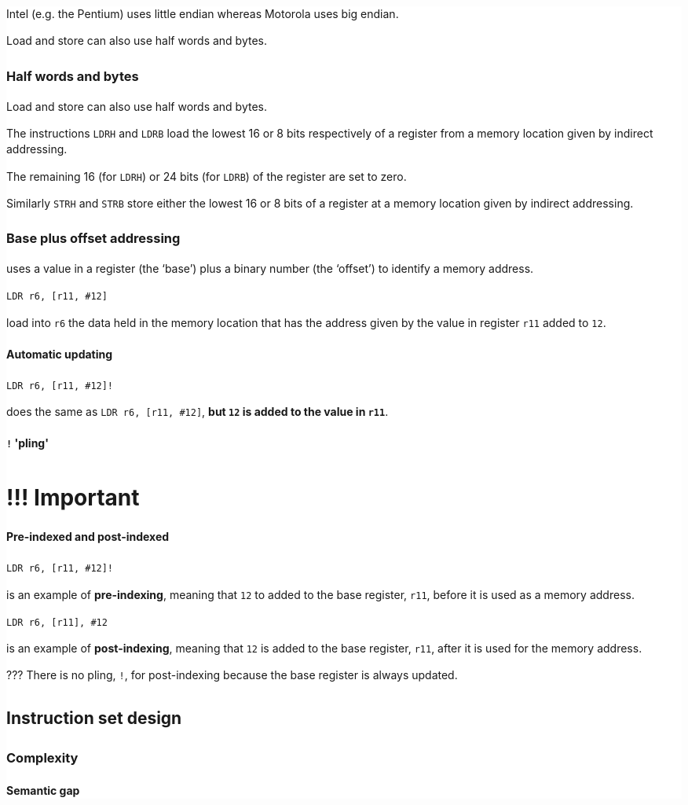 Intel (e.g. the Pentium) uses little endian whereas Motorola uses big endian.

Load and store can also use half words and bytes.

### Half words and bytes

Load and store can also use half words and bytes.

The instructions `LDRH` and `LDRB` load the lowest 16 or 8 bits respectively of a register from a memory location given by indirect addressing.

The remaining 16 (for `LDRH`) or 24 bits (for `LDRB`) of the register are set to zero.

Similarly `STRH` and `STRB` store either the lowest 16 or 8 bits of a register at a memory location given by indirect addressing.

### Base plus offset addressing

uses a value in a register (the ‘base’) plus a binary number (the ‘offset’) to identify a memory address.

`LDR r6, [r11, #12]`

 load into `r6` the data held in the memory location that has the address given by the value in register `r11` added to `12`.

#### Automatic updating

`LDR r6, [r11, #12]!`

does the same as `LDR r6, [r11, #12]`, **but `12` is added to the value in `r11`**.

#### `!` 'pling'

# !!! Important

#### Pre-indexed and post-indexed

`LDR r6, [r11, #12]!`

is an example of **pre-indexing**, meaning that `12` to added to the base register, `r11`, before it is used as a memory address.

`LDR r6, [r11], #12`

is an example of **post-indexing**, meaning that `12` is added to the base register, `r11`, after it is used for the memory address.

??? There is no pling, `!`, for post-indexing because the base register is always updated.

## Instruction set design

### Complexity

#### Semantic gap
